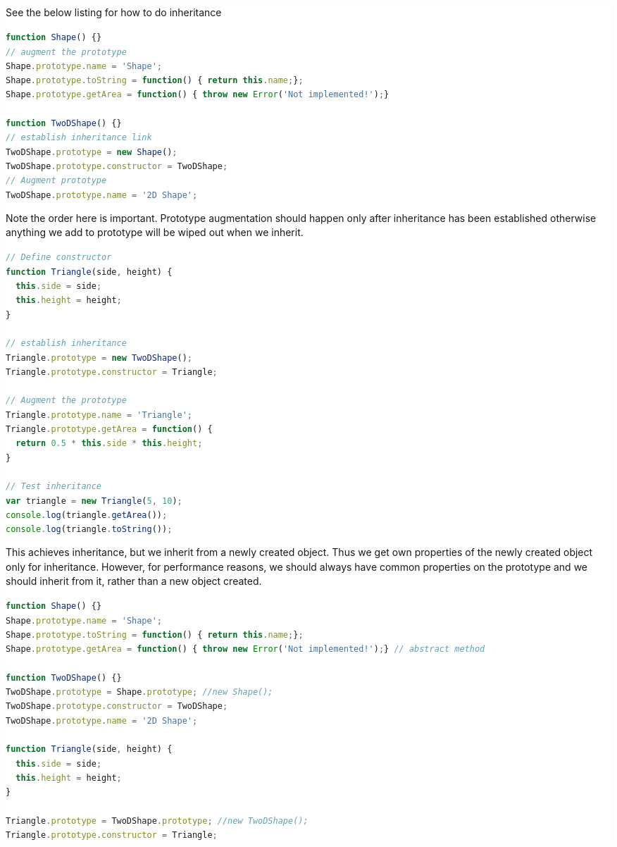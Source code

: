 See the below listing for how to do inheritance

```javascript
function Shape() {}
// augment the prototype
Shape.prototype.name = 'Shape';
Shape.prototype.toString = function() { return this.name;};
Shape.prototype.getArea = function() { throw new Error('Not implemented!');}

function TwoDShape() {}
// establish inheritance link
TwoDShape.prototype = new Shape();
TwoDShape.prototype.constructor = TwoDShape;
// Augment prototype
TwoDShape.prototype.name = '2D Shape';
```

Note the order here is important. Prototype augmentation should happen only
after inheritance has been established otherwise anything we add to prototype
will be wiped out when we inherit.

```javascript
// Define constructor
function Triangle(side, height) {
  this.side = side;
  this.height = height;
}

// establish inheritance
Triangle.prototype = new TwoDShape();
Triangle.prototype.constructor = Triangle;

// Augment the prototype
Triangle.prototype.name = 'Triangle';
Triangle.prototype.getArea = function() {
  return 0.5 * this.side * this.height;
}

// Test inheritance
var triangle = new Triangle(5, 10);
console.log(triangle.getArea());
console.log(triangle.toString());
```

This achieves inheritance, but we inherit from a newly created object. Thus
we get own properties of the newly created object only for inheritance. However,
for performance reasons, we should always have common properties on the
prototype and we should inherit from it, rather than a new object created.

```javascript
function Shape() {}
Shape.prototype.name = 'Shape';
Shape.prototype.toString = function() { return this.name;};
Shape.prototype.getArea = function() { throw new Error('Not implemented!');} // abstract method

function TwoDShape() {}
TwoDShape.prototype = Shape.prototype; //new Shape();
TwoDShape.prototype.constructor = TwoDShape;
TwoDShape.prototype.name = '2D Shape';

function Triangle(side, height) {
  this.side = side;
  this.height = height;
}

Triangle.prototype = TwoDShape.prototype; //new TwoDShape();
Triangle.prototype.constructor = Triangle;
```